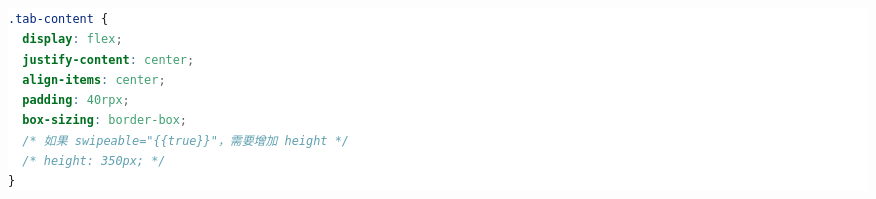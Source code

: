 ```css
.tab-content {
  display: flex;
  justify-content: center;
  align-items: center;
  padding: 40rpx;
  box-sizing: border-box;
  /* 如果 swipeable="{{true}}"，需要增加 height */
  /* height: 350px; */
}
```